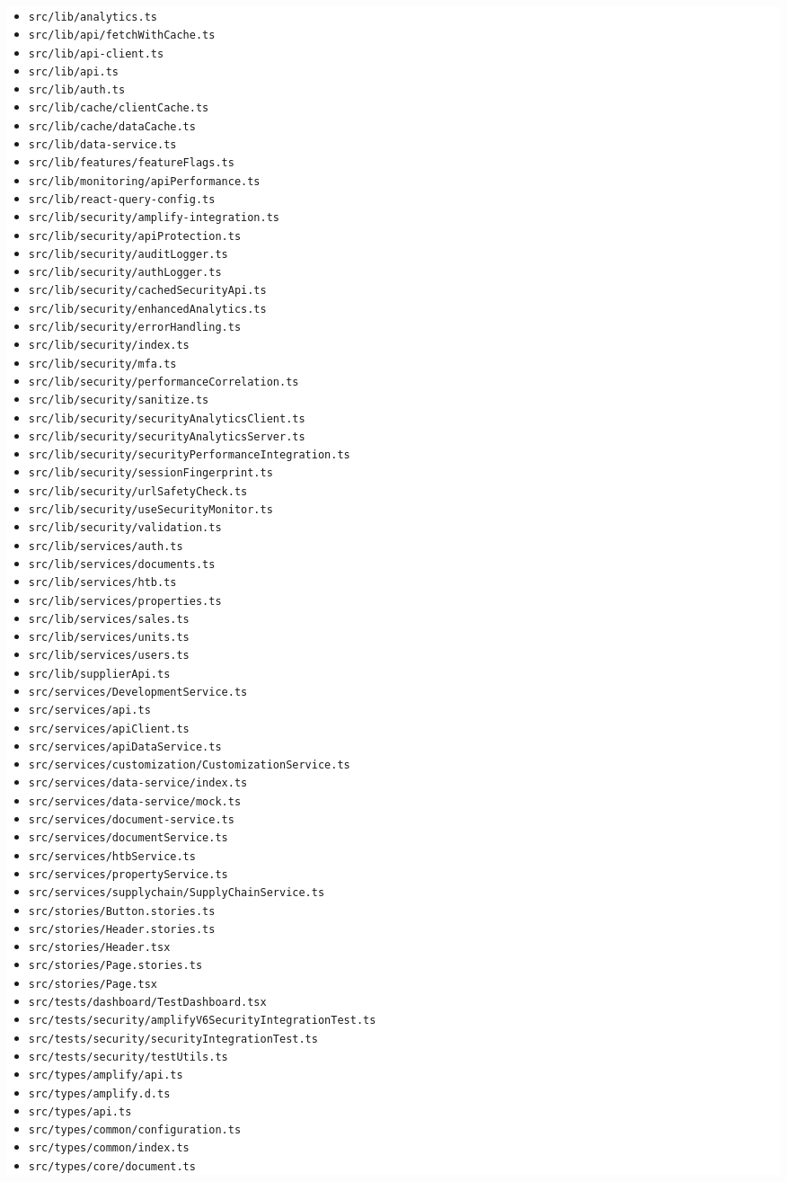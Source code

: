 - `src/lib/analytics.ts`
- `src/lib/api/fetchWithCache.ts`
- `src/lib/api-client.ts`
- `src/lib/api.ts`
- `src/lib/auth.ts`
- `src/lib/cache/clientCache.ts`
- `src/lib/cache/dataCache.ts`
- `src/lib/data-service.ts`
- `src/lib/features/featureFlags.ts`
- `src/lib/monitoring/apiPerformance.ts`
- `src/lib/react-query-config.ts`
- `src/lib/security/amplify-integration.ts`
- `src/lib/security/apiProtection.ts`
- `src/lib/security/auditLogger.ts`
- `src/lib/security/authLogger.ts`
- `src/lib/security/cachedSecurityApi.ts`
- `src/lib/security/enhancedAnalytics.ts`
- `src/lib/security/errorHandling.ts`
- `src/lib/security/index.ts`
- `src/lib/security/mfa.ts`
- `src/lib/security/performanceCorrelation.ts`
- `src/lib/security/sanitize.ts`
- `src/lib/security/securityAnalyticsClient.ts`
- `src/lib/security/securityAnalyticsServer.ts`
- `src/lib/security/securityPerformanceIntegration.ts`
- `src/lib/security/sessionFingerprint.ts`
- `src/lib/security/urlSafetyCheck.ts`
- `src/lib/security/useSecurityMonitor.ts`
- `src/lib/security/validation.ts`
- `src/lib/services/auth.ts`
- `src/lib/services/documents.ts`
- `src/lib/services/htb.ts`
- `src/lib/services/properties.ts`
- `src/lib/services/sales.ts`
- `src/lib/services/units.ts`
- `src/lib/services/users.ts`
- `src/lib/supplierApi.ts`
- `src/services/DevelopmentService.ts`
- `src/services/api.ts`
- `src/services/apiClient.ts`
- `src/services/apiDataService.ts`
- `src/services/customization/CustomizationService.ts`
- `src/services/data-service/index.ts`
- `src/services/data-service/mock.ts`
- `src/services/document-service.ts`
- `src/services/documentService.ts`
- `src/services/htbService.ts`
- `src/services/propertyService.ts`
- `src/services/supplychain/SupplyChainService.ts`
- `src/stories/Button.stories.ts`
- `src/stories/Header.stories.ts`
- `src/stories/Header.tsx`
- `src/stories/Page.stories.ts`
- `src/stories/Page.tsx`
- `src/tests/dashboard/TestDashboard.tsx`
- `src/tests/security/amplifyV6SecurityIntegrationTest.ts`
- `src/tests/security/securityIntegrationTest.ts`
- `src/tests/security/testUtils.ts`
- `src/types/amplify/api.ts`
- `src/types/amplify.d.ts`
- `src/types/api.ts`
- `src/types/common/configuration.ts`
- `src/types/common/index.ts`
- `src/types/core/document.ts`